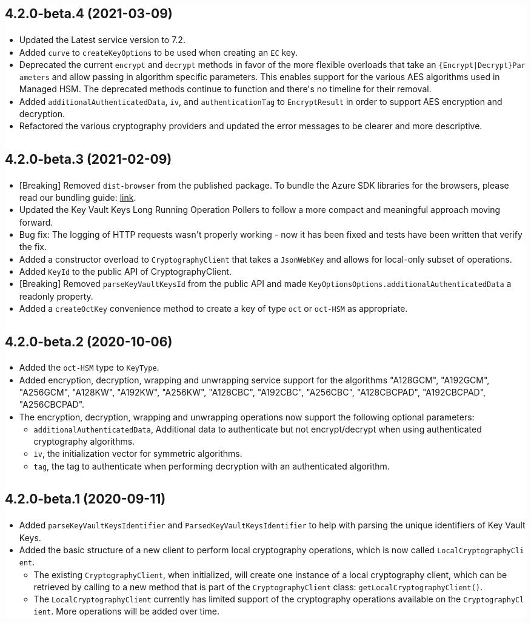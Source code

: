 ## 4.2.0-beta.4 (2021-03-09)

- Updated the Latest service version to 7.2.
- Added `curve` to `createKeyOptions` to be used when creating an `EC` key.
- Deprecated the current `encrypt` and `decrypt` methods in favor of the more flexible overloads that take an `{Encrypt|Decrypt}Parameters` and allow passing in algorithm specific parameters. This enables support for the various AES algorithms used in Managed HSM. The deprecated methods continue to function and there's no timeline for their removal.
- Added `additionalAuthenticatedData`, `iv`, and `authenticationTag` to `EncryptResult` in order to support AES encryption and decryption.
- Refactored the various cryptography providers and updated the error messages to be clearer and more descriptive.

## 4.2.0-beta.3 (2021-02-09)

- [Breaking] Removed `dist-browser` from the published package. To bundle the Azure SDK libraries for the browsers, please read our bundling guide: [link](https://github.com/Azure/azure-sdk-for-js/blob/main/documentation/Bundling.md).
- Updated the Key Vault Keys Long Running Operation Pollers to follow a more compact and meaningful approach moving forward.
- Bug fix: The logging of HTTP requests wasn't properly working - now it has been fixed and tests have been written that verify the fix.
- Added a constructor overload to `CryptographyClient` that takes a `JsonWebKey` and allows for local-only subset of operations.
- Added `KeyId` to the public API of CryptographyClient.
- [Breaking] Removed `parseKeyVaultKeysId` from the public API and made `KeyOptionsOptions.additionalAuthenticatedData` a readonly property.
- Added a `createOctKey` convenience method to create a key of type `oct` or `oct-HSM` as appropriate.

## 4.2.0-beta.2 (2020-10-06)

- Added the `oct-HSM` type to `KeyType`.
- Added encryption, decryption, wrapping and unwrapping service support for the algorithms "A128GCM", "A192GCM", "A256GCM", "A128KW", "A192KW", "A256KW", "A128CBC", "A192CBC", "A256CBC", "A128CBCPAD", "A192CBCPAD", "A256CBCPAD".
- The encryption, decryption, wrapping and unwrapping operations now support the following optional parameters:
  - `additionalAuthenticatedData`, Additional data to authenticate but not encrypt/decrypt when using authenticated cryptography algorithms.
  - `iv`, the initialization vector for symmetric algorithms.
  - `tag`, the tag to authenticate when performing decryption with an authenticated algorithm.

## 4.2.0-beta.1 (2020-09-11)

- Added `parseKeyVaultKeysIdentifier` and `ParsedKeyVaultKeysIdentifier` to help with parsing the unique identifiers of Key Vault Keys.
- Added the basic structure of a new client to perform local cryptography operations, which is now called `LocalCryptographyClient`.
  - The existing `CryptographyClient`, when initialized, will create one instance of a local cryptography client, which can be retrieved by calling to a new method that is part of the `CryptographyClient` class: `getLocalCryptographyClient()`.
  - The `LocalCryptographyClient` currently has limited support of the cryptography operations available on the `CryptographyClient`. More operations will be added over time.
